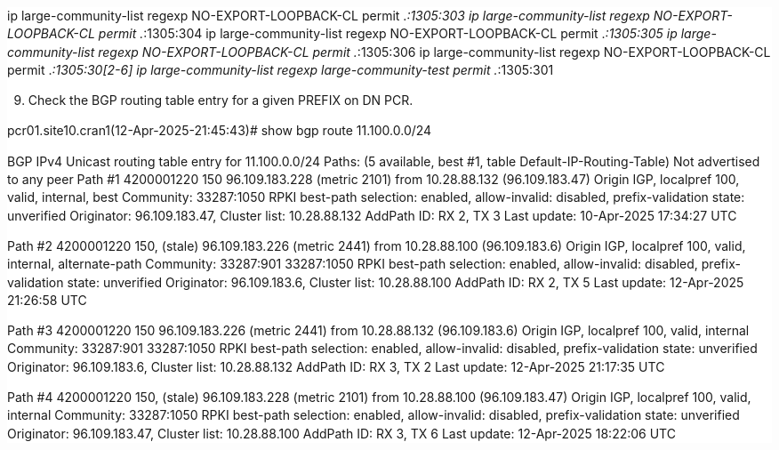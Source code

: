 ip large-community-list regexp NO-EXPORT-LOOPBACK-CL permit .*:1305:303
ip large-community-list regexp NO-EXPORT-LOOPBACK-CL permit .*:1305:304
ip large-community-list regexp NO-EXPORT-LOOPBACK-CL permit .*:1305:305
ip large-community-list regexp NO-EXPORT-LOOPBACK-CL permit .*:1305:306
ip large-community-list regexp NO-EXPORT-LOOPBACK-CL permit .*:1305:30[2-6]
ip large-community-list regexp large-community-test permit .*:1305:301

9. Check the BGP routing table entry for a given PREFIX on DN PCR. 

pcr01.site10.cran1(12-Apr-2025-21:45:43)# show bgp route 11.100.0.0/24

BGP IPv4 Unicast routing table entry for 11.100.0.0/24
Paths: (5 available, best #1, table Default-IP-Routing-Table)
  Not advertised to any peer
 Path #1
  4200001220 150
      96.109.183.228 (metric 2101) from 10.28.88.132 (96.109.183.47)
     Origin IGP, localpref 100, valid, internal, best
     Community: 33287:1050
     RPKI best-path selection: enabled, allow-invalid: disabled, prefix-validation state: unverified
     Originator: 96.109.183.47, Cluster list: 10.28.88.132 
     AddPath ID: RX 2, TX 3
     Last update: 10-Apr-2025 17:34:27 UTC

 Path #2
  4200001220 150, (stale)
      96.109.183.226 (metric 2441) from 10.28.88.100 (96.109.183.6)
     Origin IGP, localpref 100, valid, internal, alternate-path
     Community: 33287:901 33287:1050
     RPKI best-path selection: enabled, allow-invalid: disabled, prefix-validation state: unverified
     Originator: 96.109.183.6, Cluster list: 10.28.88.100 
     AddPath ID: RX 2, TX 5
     Last update: 12-Apr-2025 21:26:58 UTC

 Path #3
  4200001220 150
      96.109.183.226 (metric 2441) from 10.28.88.132 (96.109.183.6)
     Origin IGP, localpref 100, valid, internal
     Community: 33287:901 33287:1050
     RPKI best-path selection: enabled, allow-invalid: disabled, prefix-validation state: unverified
     Originator: 96.109.183.6, Cluster list: 10.28.88.132 
     AddPath ID: RX 3, TX 2
     Last update: 12-Apr-2025 21:17:35 UTC

 Path #4
  4200001220 150, (stale)
      96.109.183.228 (metric 2101) from 10.28.88.100 (96.109.183.47)
     Origin IGP, localpref 100, valid, internal
     Community: 33287:1050
     RPKI best-path selection: enabled, allow-invalid: disabled, prefix-validation state: unverified
     Originator: 96.109.183.47, Cluster list: 10.28.88.100 
     AddPath ID: RX 3, TX 6
     Last update: 12-Apr-2025 18:22:06 UTC
